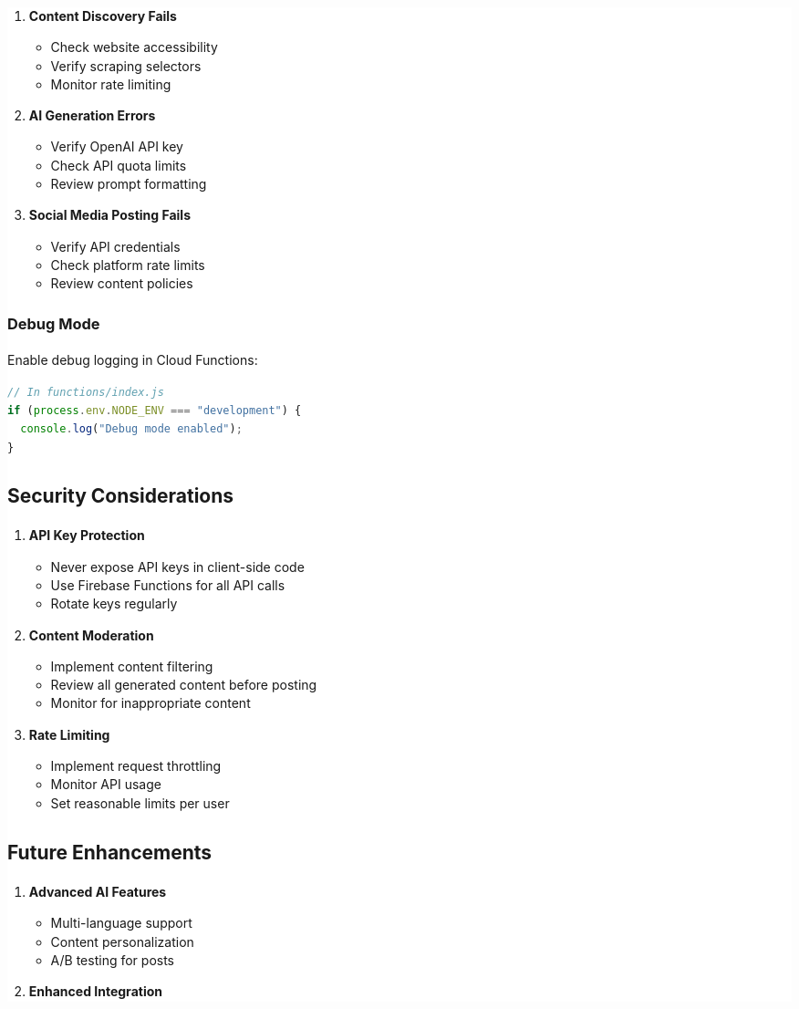 1. **Content Discovery Fails**

   - Check website accessibility
   - Verify scraping selectors
   - Monitor rate limiting

2. **AI Generation Errors**

   - Verify OpenAI API key
   - Check API quota limits
   - Review prompt formatting

3. **Social Media Posting Fails**
   - Verify API credentials
   - Check platform rate limits
   - Review content policies

### Debug Mode

Enable debug logging in Cloud Functions:

```javascript
// In functions/index.js
if (process.env.NODE_ENV === "development") {
  console.log("Debug mode enabled");
}
```

## Security Considerations

1. **API Key Protection**

   - Never expose API keys in client-side code
   - Use Firebase Functions for all API calls
   - Rotate keys regularly

2. **Content Moderation**

   - Implement content filtering
   - Review all generated content before posting
   - Monitor for inappropriate content

3. **Rate Limiting**
   - Implement request throttling
   - Monitor API usage
   - Set reasonable limits per user

## Future Enhancements

1. **Advanced AI Features**

   - Multi-language support
   - Content personalization
   - A/B testing for posts

2. **Enhanced Integration**
